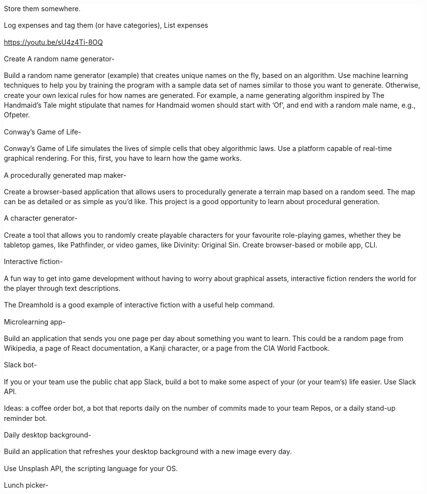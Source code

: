 Store them somewhere.

Log expenses and tag them (or have categories), List expenses

https://youtu.be/sU4z4Ti-8OQ

Create A random name generator-

Build a random name generator (example) that creates unique names on the fly, based on an algorithm. Use machine learning techniques to help you by training the program with a sample data set of names similar to those you want to generate. Otherwise, create your own lexical rules for how names are generated. For example, a name generating algorithm inspired by The Handmaid’s Tale might stipulate that names for Handmaid women should start with ‘Of’, and end with a random male name, e.g., Ofpeter.

Conway’s Game of Life-

Conway’s Game of Life simulates the lives of simple cells that obey algorithmic laws. Use a platform capable of real-time graphical rendering. For this, first, you have to learn how the game works.

A procedurally generated map maker-

Create a browser-based application that allows users to procedurally generate a terrain map based on a random seed. The map can be as detailed or as simple as you’d like. This project is a good opportunity to learn about procedural generation.

A character generator-

Create a tool that allows you to randomly create playable characters for your favourite role-playing games, whether they be tabletop games, like Pathfinder, or video games, like Divinity: Original Sin. Create browser-based or mobile app, CLI.

Interactive fiction-

A fun way to get into game development without having to worry about graphical assets, interactive fiction renders the world for the player through text descriptions.

The Dreamhold is a good example of interactive fiction with a useful help command.

Microlearning app-

Build an application that sends you one page per day about something you want to learn. This could be a random page from Wikipedia, a page of React documentation, a Kanji character, or a page from the CIA World Factbook.

Slack bot-

If you or your team use the public chat app Slack, build a bot to make some aspect of your (or your team’s) life easier. Use Slack API.

Ideas: a coffee order bot, a bot that reports daily on the number of commits made to your team Repos, or a daily stand-up reminder bot.

Daily desktop background-

Build an application that refreshes your desktop background with a new image every day.

Use Unsplash API, the scripting language for your OS.

Lunch picker-
